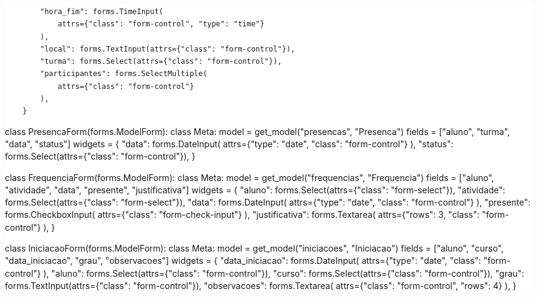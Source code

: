             "hora_fim": forms.TimeInput(
                attrs={"class": "form-control", "type": "time"}
            ),
            "local": forms.TextInput(attrs={"class": "form-control"}),
            "turma": forms.Select(attrs={"class": "form-control"}),
            "participantes": forms.SelectMultiple(
                attrs={"class": "form-control"}
            ),
        }


class PresencaForm(forms.ModelForm):
    class Meta:
        model = get_model("presencas", "Presenca")
        fields = ["aluno", "turma", "data", "status"]
        widgets = {
            "data": forms.DateInput(
                attrs={"type": "date", "class": "form-control"}
            ),
            "status": forms.Select(attrs={"class": "form-control"}),
        }


class FrequenciaForm(forms.ModelForm):
    class Meta:
        model = get_model("frequencias", "Frequencia")
        fields = ["aluno", "atividade", "data", "presente", "justificativa"]
        widgets = {
            "aluno": forms.Select(attrs={"class": "form-select"}),
            "atividade": forms.Select(attrs={"class": "form-select"}),
            "data": forms.DateInput(
                attrs={"type": "date", "class": "form-control"}
            ),
            "presente": forms.CheckboxInput(
                attrs={"class": "form-check-input"}
            ),
            "justificativa": forms.Textarea(
                attrs={"rows": 3, "class": "form-control"}
            ),
        }


class IniciacaoForm(forms.ModelForm):
    class Meta:
        model = get_model("iniciacoes", "Iniciacao")
        fields = ["aluno", "curso", "data_iniciacao", "grau", "observacoes"]
        widgets = {
            "data_iniciacao": forms.DateInput(
                attrs={"type": "date", "class": "form-control"}
            ),
            "aluno": forms.Select(attrs={"class": "form-control"}),
            "curso": forms.Select(attrs={"class": "form-control"}),
            "grau": forms.TextInput(attrs={"class": "form-control"}),
            "observacoes": forms.Textarea(
                attrs={"class": "form-control", "rows": 4}
            ),
        }
